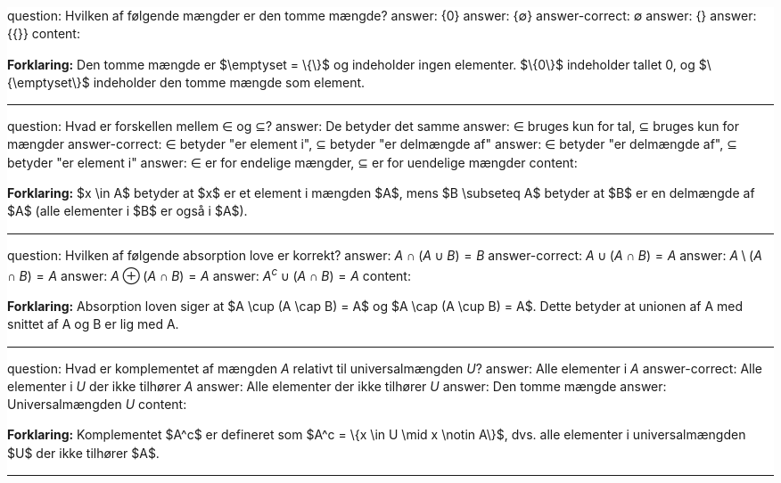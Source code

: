 
<?quiz?>
question: Hvilken af følgende mængder er den tomme mængde?
answer: $\{0\}$
answer: $\{\emptyset\}$
answer-correct: $\emptyset$
answer: $\{ \}$
answer: $\{\{\}\}$
content:
<p><strong>Forklaring:</strong> Den tomme mængde er $\emptyset = \{\}$ og indeholder ingen elementer. $\{0\}$ indeholder tallet 0, og $\{\emptyset\}$ indeholder den tomme mængde som element.</p>
<?/quiz?>

---

<?quiz?>
question: Hvad er forskellen mellem $\in$ og $\subseteq$?
answer: De betyder det samme
answer: $\in$ bruges kun for tal, $\subseteq$ bruges kun for mængder
answer-correct: $\in$ betyder "er element i", $\subseteq$ betyder "er delmængde af"
answer: $\in$ betyder "er delmængde af", $\subseteq$ betyder "er element i"
answer: $\in$ er for endelige mængder, $\subseteq$ er for uendelige mængder
content:
<p><strong>Forklaring:</strong> $x \in A$ betyder at $x$ er et element i mængden $A$, mens $B \subseteq A$ betyder at $B$ er en delmængde af $A$ (alle elementer i $B$ er også i $A$).</p>
<?/quiz?>

---

<?quiz?>
question: Hvilken af følgende absorption love er korrekt?
answer: $A \cap (A \cup B) = B$
answer-correct: $A \cup (A \cap B) = A$
answer: $A \setminus (A \cap B) = A$
answer: $A \oplus (A \cap B) = A$
answer: $A^c \cup (A \cap B) = A$
content:
<p><strong>Forklaring:</strong> Absorption loven siger at $A \cup (A \cap B) = A$ og $A \cap (A \cup B) = A$. Dette betyder at unionen af A med snittet af A og B er lig med A.</p>
<?/quiz?>

---

<?quiz?>
question: Hvad er komplementet af mængden $A$ relativt til universalmængden $U$?
answer: Alle elementer i $A$
answer-correct: Alle elementer i $U$ der ikke tilhører $A$
answer: Alle elementer der ikke tilhører $U$
answer: Den tomme mængde
answer: Universalmængden $U$
content:
<p><strong>Forklaring:</strong> Komplementet $A^c$ er defineret som $A^c = \{x \in U \mid x \notin A\}$, dvs. alle elementer i universalmængden $U$ der ikke tilhører $A$.</p>
<?/quiz?>

---